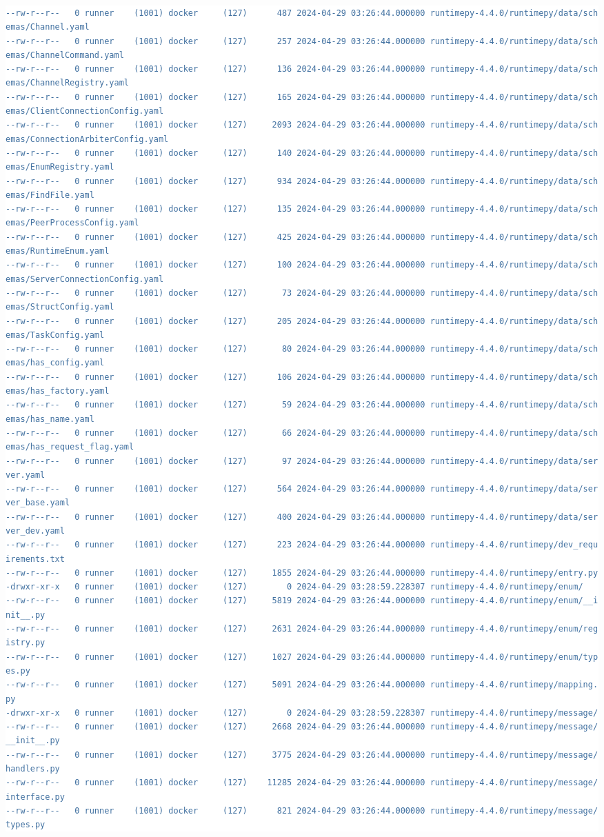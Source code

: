 ```diff
--rw-r--r--   0 runner    (1001) docker     (127)      487 2024-04-29 03:26:44.000000 runtimepy-4.4.0/runtimepy/data/schemas/Channel.yaml
--rw-r--r--   0 runner    (1001) docker     (127)      257 2024-04-29 03:26:44.000000 runtimepy-4.4.0/runtimepy/data/schemas/ChannelCommand.yaml
--rw-r--r--   0 runner    (1001) docker     (127)      136 2024-04-29 03:26:44.000000 runtimepy-4.4.0/runtimepy/data/schemas/ChannelRegistry.yaml
--rw-r--r--   0 runner    (1001) docker     (127)      165 2024-04-29 03:26:44.000000 runtimepy-4.4.0/runtimepy/data/schemas/ClientConnectionConfig.yaml
--rw-r--r--   0 runner    (1001) docker     (127)     2093 2024-04-29 03:26:44.000000 runtimepy-4.4.0/runtimepy/data/schemas/ConnectionArbiterConfig.yaml
--rw-r--r--   0 runner    (1001) docker     (127)      140 2024-04-29 03:26:44.000000 runtimepy-4.4.0/runtimepy/data/schemas/EnumRegistry.yaml
--rw-r--r--   0 runner    (1001) docker     (127)      934 2024-04-29 03:26:44.000000 runtimepy-4.4.0/runtimepy/data/schemas/FindFile.yaml
--rw-r--r--   0 runner    (1001) docker     (127)      135 2024-04-29 03:26:44.000000 runtimepy-4.4.0/runtimepy/data/schemas/PeerProcessConfig.yaml
--rw-r--r--   0 runner    (1001) docker     (127)      425 2024-04-29 03:26:44.000000 runtimepy-4.4.0/runtimepy/data/schemas/RuntimeEnum.yaml
--rw-r--r--   0 runner    (1001) docker     (127)      100 2024-04-29 03:26:44.000000 runtimepy-4.4.0/runtimepy/data/schemas/ServerConnectionConfig.yaml
--rw-r--r--   0 runner    (1001) docker     (127)       73 2024-04-29 03:26:44.000000 runtimepy-4.4.0/runtimepy/data/schemas/StructConfig.yaml
--rw-r--r--   0 runner    (1001) docker     (127)      205 2024-04-29 03:26:44.000000 runtimepy-4.4.0/runtimepy/data/schemas/TaskConfig.yaml
--rw-r--r--   0 runner    (1001) docker     (127)       80 2024-04-29 03:26:44.000000 runtimepy-4.4.0/runtimepy/data/schemas/has_config.yaml
--rw-r--r--   0 runner    (1001) docker     (127)      106 2024-04-29 03:26:44.000000 runtimepy-4.4.0/runtimepy/data/schemas/has_factory.yaml
--rw-r--r--   0 runner    (1001) docker     (127)       59 2024-04-29 03:26:44.000000 runtimepy-4.4.0/runtimepy/data/schemas/has_name.yaml
--rw-r--r--   0 runner    (1001) docker     (127)       66 2024-04-29 03:26:44.000000 runtimepy-4.4.0/runtimepy/data/schemas/has_request_flag.yaml
--rw-r--r--   0 runner    (1001) docker     (127)       97 2024-04-29 03:26:44.000000 runtimepy-4.4.0/runtimepy/data/server.yaml
--rw-r--r--   0 runner    (1001) docker     (127)      564 2024-04-29 03:26:44.000000 runtimepy-4.4.0/runtimepy/data/server_base.yaml
--rw-r--r--   0 runner    (1001) docker     (127)      400 2024-04-29 03:26:44.000000 runtimepy-4.4.0/runtimepy/data/server_dev.yaml
--rw-r--r--   0 runner    (1001) docker     (127)      223 2024-04-29 03:26:44.000000 runtimepy-4.4.0/runtimepy/dev_requirements.txt
--rw-r--r--   0 runner    (1001) docker     (127)     1855 2024-04-29 03:26:44.000000 runtimepy-4.4.0/runtimepy/entry.py
-drwxr-xr-x   0 runner    (1001) docker     (127)        0 2024-04-29 03:28:59.228307 runtimepy-4.4.0/runtimepy/enum/
--rw-r--r--   0 runner    (1001) docker     (127)     5819 2024-04-29 03:26:44.000000 runtimepy-4.4.0/runtimepy/enum/__init__.py
--rw-r--r--   0 runner    (1001) docker     (127)     2631 2024-04-29 03:26:44.000000 runtimepy-4.4.0/runtimepy/enum/registry.py
--rw-r--r--   0 runner    (1001) docker     (127)     1027 2024-04-29 03:26:44.000000 runtimepy-4.4.0/runtimepy/enum/types.py
--rw-r--r--   0 runner    (1001) docker     (127)     5091 2024-04-29 03:26:44.000000 runtimepy-4.4.0/runtimepy/mapping.py
-drwxr-xr-x   0 runner    (1001) docker     (127)        0 2024-04-29 03:28:59.228307 runtimepy-4.4.0/runtimepy/message/
--rw-r--r--   0 runner    (1001) docker     (127)     2668 2024-04-29 03:26:44.000000 runtimepy-4.4.0/runtimepy/message/__init__.py
--rw-r--r--   0 runner    (1001) docker     (127)     3775 2024-04-29 03:26:44.000000 runtimepy-4.4.0/runtimepy/message/handlers.py
--rw-r--r--   0 runner    (1001) docker     (127)    11285 2024-04-29 03:26:44.000000 runtimepy-4.4.0/runtimepy/message/interface.py
--rw-r--r--   0 runner    (1001) docker     (127)      821 2024-04-29 03:26:44.000000 runtimepy-4.4.0/runtimepy/message/types.py
```